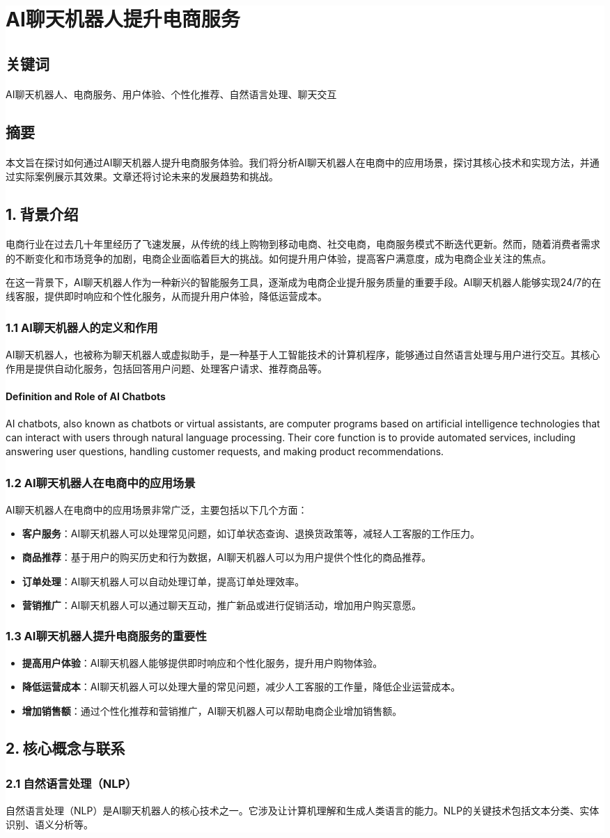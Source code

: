                  

# AI聊天机器人提升电商服务

## 关键词
AI聊天机器人、电商服务、用户体验、个性化推荐、自然语言处理、聊天交互

## 摘要
本文旨在探讨如何通过AI聊天机器人提升电商服务体验。我们将分析AI聊天机器人在电商中的应用场景，探讨其核心技术和实现方法，并通过实际案例展示其效果。文章还将讨论未来的发展趋势和挑战。

## 1. 背景介绍

电商行业在过去几十年里经历了飞速发展，从传统的线上购物到移动电商、社交电商，电商服务模式不断迭代更新。然而，随着消费者需求的不断变化和市场竞争的加剧，电商企业面临着巨大的挑战。如何提升用户体验，提高客户满意度，成为电商企业关注的焦点。

在这一背景下，AI聊天机器人作为一种新兴的智能服务工具，逐渐成为电商企业提升服务质量的重要手段。AI聊天机器人能够实现24/7的在线客服，提供即时响应和个性化服务，从而提升用户体验，降低运营成本。

### 1.1 AI聊天机器人的定义和作用

AI聊天机器人，也被称为聊天机器人或虚拟助手，是一种基于人工智能技术的计算机程序，能够通过自然语言处理与用户进行交互。其核心作用是提供自动化服务，包括回答用户问题、处理客户请求、推荐商品等。

#### Definition and Role of AI Chatbots

AI chatbots, also known as chatbots or virtual assistants, are computer programs based on artificial intelligence technologies that can interact with users through natural language processing. Their core function is to provide automated services, including answering user questions, handling customer requests, and making product recommendations.

### 1.2 AI聊天机器人在电商中的应用场景

AI聊天机器人在电商中的应用场景非常广泛，主要包括以下几个方面：

- **客户服务**：AI聊天机器人可以处理常见问题，如订单状态查询、退换货政策等，减轻人工客服的工作压力。

- **商品推荐**：基于用户的购买历史和行为数据，AI聊天机器人可以为用户提供个性化的商品推荐。

- **订单处理**：AI聊天机器人可以自动处理订单，提高订单处理效率。

- **营销推广**：AI聊天机器人可以通过聊天互动，推广新品或进行促销活动，增加用户购买意愿。

### 1.3 AI聊天机器人提升电商服务的重要性

- **提高用户体验**：AI聊天机器人能够提供即时响应和个性化服务，提升用户购物体验。

- **降低运营成本**：AI聊天机器人可以处理大量的常见问题，减少人工客服的工作量，降低企业运营成本。

- **增加销售额**：通过个性化推荐和营销推广，AI聊天机器人可以帮助电商企业增加销售额。

## 2. 核心概念与联系

### 2.1 自然语言处理（NLP）

自然语言处理（NLP）是AI聊天机器人的核心技术之一。它涉及让计算机理解和生成人类语言的能力。NLP的关键技术包括文本分类、实体识别、语义分析等。
